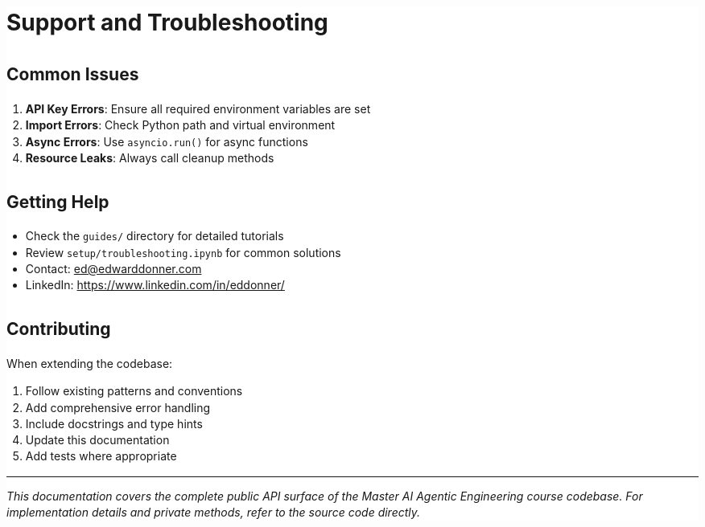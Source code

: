 
# Support and Troubleshooting

## Common Issues

1. **API Key Errors**: Ensure all required environment variables are set
2. **Import Errors**: Check Python path and virtual environment
3. **Async Errors**: Use `asyncio.run()` for async functions
4. **Resource Leaks**: Always call cleanup methods

## Getting Help

- Check the `guides/` directory for detailed tutorials
- Review `setup/troubleshooting.ipynb` for common solutions
- Contact: ed@edwarddonner.com
- LinkedIn: https://www.linkedin.com/in/eddonner/

## Contributing

When extending the codebase:
1. Follow existing patterns and conventions
2. Add comprehensive error handling
3. Include docstrings and type hints
4. Update this documentation
5. Add tests where appropriate

---

*This documentation covers the complete public API surface of the Master AI Agentic Engineering course codebase. For implementation details and private methods, refer to the source code directly.*